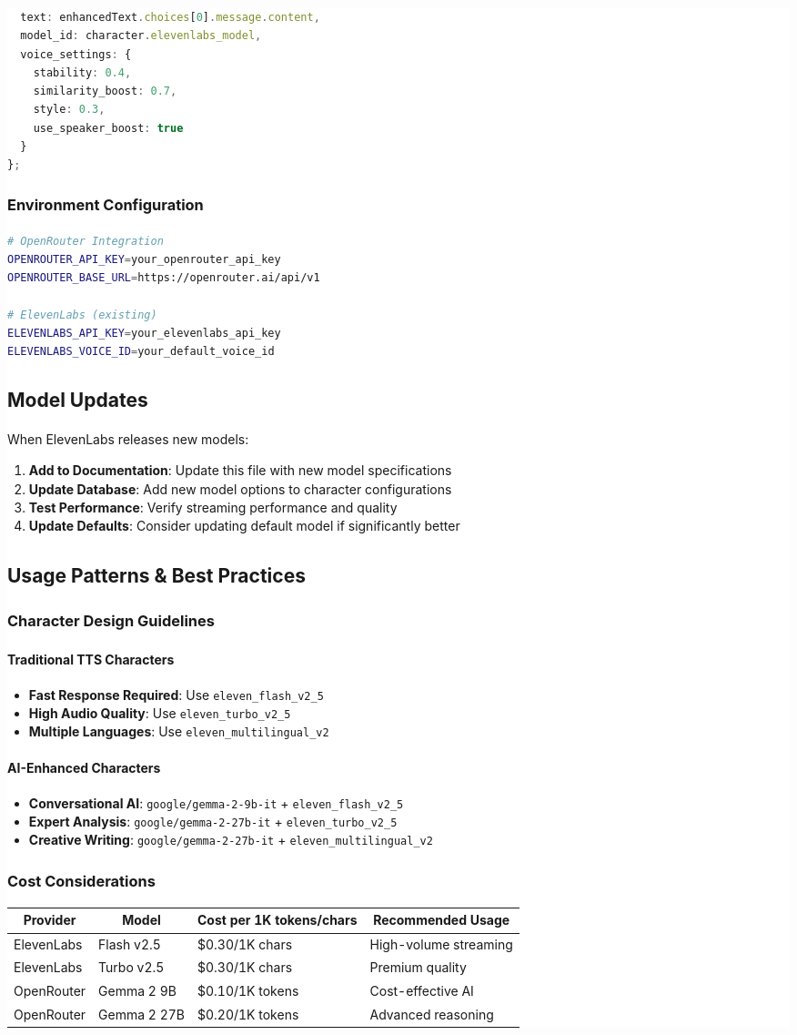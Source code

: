 ```typescript
  text: enhancedText.choices[0].message.content,
  model_id: character.elevenlabs_model,
  voice_settings: {
    stability: 0.4,
    similarity_boost: 0.7,
    style: 0.3,
    use_speaker_boost: true
  }
};
```

### Environment Configuration
```bash
# OpenRouter Integration
OPENROUTER_API_KEY=your_openrouter_api_key
OPENROUTER_BASE_URL=https://openrouter.ai/api/v1

# ElevenLabs (existing)
ELEVENLABS_API_KEY=your_elevenlabs_api_key
ELEVENLABS_VOICE_ID=your_default_voice_id
```

## Model Updates

When ElevenLabs releases new models:

1. **Add to Documentation**: Update this file with new model specifications
2. **Update Database**: Add new model options to character configurations
3. **Test Performance**: Verify streaming performance and quality
4. **Update Defaults**: Consider updating default model if significantly better

## Usage Patterns & Best Practices

### Character Design Guidelines

#### Traditional TTS Characters
- **Fast Response Required**: Use `eleven_flash_v2_5`
- **High Audio Quality**: Use `eleven_turbo_v2_5`
- **Multiple Languages**: Use `eleven_multilingual_v2`

#### AI-Enhanced Characters
- **Conversational AI**: `google/gemma-2-9b-it` + `eleven_flash_v2_5`
- **Expert Analysis**: `google/gemma-2-27b-it` + `eleven_turbo_v2_5`
- **Creative Writing**: `google/gemma-2-27b-it` + `eleven_multilingual_v2`

### Cost Considerations

| Provider | Model | Cost per 1K tokens/chars | Recommended Usage |
|----------|-------|---------------------------|-------------------|
| ElevenLabs | Flash v2.5 | $0.30/1K chars | High-volume streaming |
| ElevenLabs | Turbo v2.5 | $0.30/1K chars | Premium quality |
| OpenRouter | Gemma 2 9B | $0.10/1K tokens | Cost-effective AI |
| OpenRouter | Gemma 2 27B | $0.20/1K tokens | Advanced reasoning |
